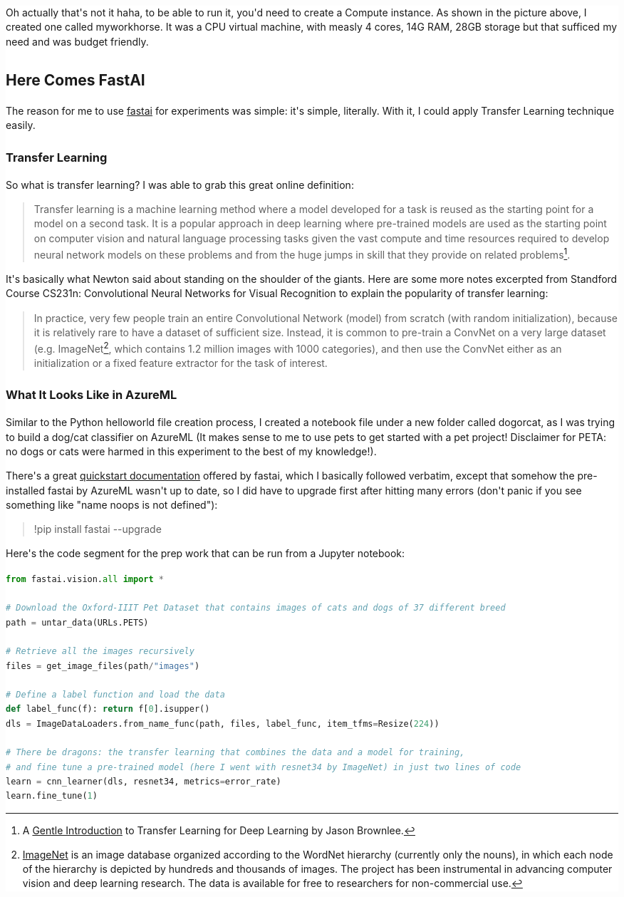 Oh actually that's not it haha, to be able to run it, you'd need to create a Compute instance. As shown in the picture above, I created one called myworkhorse. It was a CPU virtual machine, with measly 4 cores, 14G RAM, 28GB storage but that sufficed my need and was budget friendly.

## Here Comes FastAI

The reason for me to use [fastai](https://www.fast.ai/) for experiments was simple: it's simple, literally. With it, I could apply Transfer Learning technique easily.

### Transfer Learning

So what is transfer learning? I was able to grab this great online definition:

> Transfer learning is a machine learning method where a model developed for a task is reused as the starting point for a model on a second task. It is a popular approach in deep learning where pre-trained models are used as the starting point on computer vision and natural language processing tasks given the vast compute and time resources required to develop neural network models on these problems and from the huge jumps in skill that they provide on related problems[^fn1].

It's basically what Newton said about standing on the shoulder of the giants. Here are some more notes excerpted from Standford Course CS231n: Convolutional Neural Networks for Visual Recognition to explain the popularity of transfer learning:

> In practice, very few people train an entire Convolutional Network (model) from scratch (with random initialization), because it is relatively rare to have a dataset of sufficient size. Instead, it is common to pre-train a ConvNet on a very large dataset (e.g. ImageNet[^fn2], which contains 1.2 million images with 1000 categories), and then use the ConvNet either as an initialization or a fixed feature extractor for the task of interest.

### What It Looks Like in AzureML

Similar to the Python helloworld file creation process, I created a notebook file under a new folder called dogorcat, as I was trying to build a dog/cat classifier on AzureML (It makes sense to me to use pets to get started with a pet project! Disclaimer for PETA: no dogs or cats were harmed in this experiment to the best of my knowledge!).

There's a great [quickstart documentation](https://docs.fast.ai/tutorial.vision.html) offered by fastai, which I basically followed verbatim, except that somehow the pre-installed fastai by AzureML wasn't up to date, so I did have to upgrade first after hitting many errors (don't panic if you see something like "name noops is not defined"):

> !pip install fastai --upgrade

Here's the code segment for the prep work that can be run from a Jupyter notebook:

```python
from fastai.vision.all import *

# Download the Oxford-IIIT Pet Dataset that contains images of cats and dogs of 37 different breed
path = untar_data(URLs.PETS)

# Retrieve all the images recursively
files = get_image_files(path/"images")

# Define a label function and load the data
def label_func(f): return f[0].isupper()
dls = ImageDataLoaders.from_name_func(path, files, label_func, item_tfms=Resize(224))

# There be dragons: the transfer learning that combines the data and a model for training, 
# and fine tune a pre-trained model (here I went with resnet34 by ImageNet) in just two lines of code
learn = cnn_learner(dls, resnet34, metrics=error_rate)
learn.fine_tune(1)
```


[^fn1]: A [Gentle Introduction](https://machinelearningmastery.com/transfer-learning-for-deep-learning/) to Transfer Learning for Deep Learning by Jason Brownlee.
[^fn2]: [ImageNet](https://www.image-net.org/) is an image database organized according to the WordNet hierarchy (currently only the nouns), in which each node of the hierarchy is depicted by hundreds and thousands of images. The project has been instrumental in advancing computer vision and deep learning research. The data is available for free to researchers for non-commercial use.
[^fn3]: A great [article](https://karpathy.medium.com/software-2-0-a64152b37c35) on Software 2.0 by Andrej Karpathy,  director of AI at Tesla.